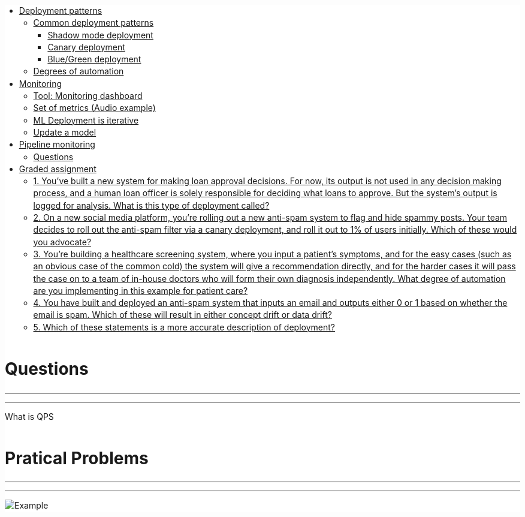 - [Deployment patterns](#deployment-patterns)
  - [Common deployment patterns](#common-deployment-patterns)
    - [Shadow mode deployment](#shadow-mode-deployment)
    - [Canary deployment](#canary-deployment)
    - [Blue/Green deployment](#bluegreen-deployment)
  - [Degrees of automation](#degrees-of-automation)
- [Monitoring](#monitoring)
  - [Tool: Monitoring dashboard](#tool-monitoring-dashboard)
  - [Set of metrics (Audio example)](#set-of-metrics-audio-example)
  - [ML Deployment is iterative](#ml-deployment-is-iterative)
  - [Update a model](#update-a-model)
- [Pipeline monitoring](#pipeline-monitoring)
  - [Questions](#questions)
- [Graded assignment](#graded-assignment)
  - [1. You’ve built a new system for making loan approval decisions. For now, its output is not used in any decision making process, and a human loan officer is solely responsible for deciding what loans to approve. But the system’s output is logged for analysis. What is this type of deployment called?](#1-youve-built-a-new-system-for-making-loan-approval-decisions-for-now-its-output-is-not-used-in-any-decision-making-process-and-a-human-loan-officer-is-solely-responsible-for-deciding-what-loans-to-approve-but-the-systems-output-is-logged-for-analysis-what-is-this-type-of-deployment-called)
  - [2. On a new social media platform, you’re rolling out a new anti-spam system to flag and hide spammy posts. Your team decides to roll out the anti-spam filter via a canary deployment, and roll it out to 1% of users initially. Which of these would you advocate?](#2-on-a-new-social-media-platform-youre-rolling-out-a-new-anti-spam-system-to-flag-and-hide-spammy-posts-your-team-decides-to-roll-out-the-anti-spam-filter-via-a-canary-deployment-and-roll-it-out-to-1-of-users-initially-which-of-these-would-you-advocate)
  - [3. You’re building a healthcare screening system, where you input a patient’s symptoms, and for the easy cases (such as an obvious case of the common cold) the system will give a recommendation directly, and for the harder cases it will pass the case on to a team of in-house doctors who will form their own diagnosis independently. What degree of automation are you implementing in this example for patient care?](#3-youre-building-a-healthcare-screening-system-where-you-input-a-patients-symptoms-and-for-the-easy-cases-such-as-an-obvious-case-of-the-common-cold-the-system-will-give-a-recommendation-directly-and-for-the-harder-cases-it-will-pass-the-case-on-to-a-team-of-in-house-doctors-who-will-form-their-own-diagnosis-independently-what-degree-of-automation-are-you-implementing-in-this-example-for-patient-care)
  - [4. You have built and deployed an anti-spam system that inputs an email and outputs either 0 or 1 based on whether the email is spam. Which of these will result in either concept drift or data drift?](#4-you-have-built-and-deployed-an-anti-spam-system-that-inputs-an-email-and-outputs-either-0-or-1-based-on-whether-the-email-is-spam-which-of-these-will-result-in-either-concept-drift-or-data-drift)
  - [5. Which of these statements is a more accurate description of deployment?](#5-which-of-these-statements-is-a-more-accurate-description-of-deployment)
# Questions
------------
------------
What is QPS

# Pratical Problems
------------
------------
![Example](https://i.imgur.com/S8e8Itf.png)
